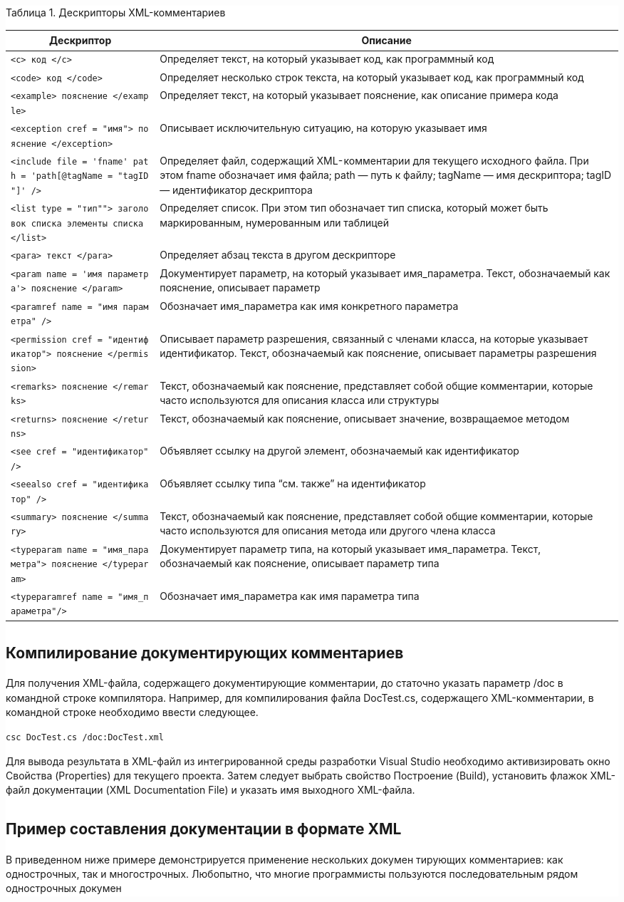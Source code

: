 Таблица 1. Дескрипторы XML-комментариев

| Дескриптор                                                      | Описание                                                                                                                                                                                         |
|-----------------------------------------------------------------|--------------------------------------------------------------------------------------------------------------------------------------------------------------------------------------------------|
| `<с> код </с>`                                                  | Определяет текст, на который указывает код, как программный код                                                                                                                                  |
| `<code> код </code>`                                            | Определяет несколько строк текста, на который указывает код, как программный код                                                                                                                 |
| `<example> пояснение </example>`                                | Определяет текст, на который указывает пояснение, как описание примера кода                                                                                                                      |
| `<exception cref = "имя"> пояснение </exception>`               | Описывает исключительную ситуацию, на которую указывает имя                                                                                                                                      |
| `<include file = 'fname' path = 'path[@tagName = "tagID "]' />` |	Определяет файл, содержащий XML-комментарии для текущего исходного файла. При этом fname обозначает имя файла; path — путь к файлу; tagName — имя дескриптора; tagID — идентификатор дескриптора |
| `<list type = "тип""> заголовок списка элементы списка </list>` | Определяет список. При этом тип обозначает тип списка, который может быть маркированным, нумерованным или таблицей                                                                               |
| `<раrа> текст </para>`                                          | Определяет абзац текста в другом дескрипторе                                                                                                                                                     |
| `<param name = 'имя параметра'> пояснение </param>`             | Документирует параметр, на который указывает имя_параметра. Текст, обозначаемый как пояснение, описывает параметр                                                                                |
| `<paramref name = "имя параметра" />`                           | Обозначает имя_параметра как имя конкретного параметра                                                                                                                                           |
| `<permission cref = "идентификатор"> пояснение </permission>`   | Описывает параметр разрешения, связанный с членами класса, на которые указывает идентификатор. Текст, обозначаемый как пояснение, описывает параметры разрешения                                 |
| `<remarks> пояснение </remarks>`                                | Текст, обозначаемый как пояснение, представляет собой общие комментарии, которые часто используются для описания класса или структуры                                                            |
| `<returns> пояснение </returns>`                                | Текст, обозначаемый как пояснение, описывает значение, возвращаемое методом                                                                                                                      |
| `<see cref = "идентификатор" />`                                | Объявляет ссылку на другой элемент, обозначаемый как идентификатор                                                                                                                               |
| `<seealso cref = "идентификатор" />`                            | Объявляет ссылку типа “см. также” на идентификатор                                                                                                                                               |
| `<summary> пояснение </summary>`                                | Текст, обозначаемый как пояснение, представляет собой общие комментарии, которые часто используются для описания метода или другого члена класса                                                 |
| `<typeparam name = "имя_параметра"> пояснение </typeparam>`     | Документирует параметр типа, на который указывает имя_параметра. Текст, обозначаемый как пояснение, описывает параметр типа                                                                      |
| `<typeparamref name = "имя_параметра"/>`                        | Обозначает имя_параметра как имя параметра типа                                                                                                                                                  |

## Компилирование документирующих комментариев
Для получения XML-файла, содержащего документирующие комментарии, до­
статочно указать параметр /doc в командной строке компилятора. Например, для
компилирования файла DocTest.cs, содержащего XML-комментарии, в командной
строке необходимо ввести следующее.
```
csc DocTest.cs /doc:DocTest.xml
```
Для вывода результата в XML-файл из интегрированной среды разработки Visual
Studio необходимо активизировать окно Свойства (Properties) для текущего проекта.
Затем следует выбрать свойство Построение (Build), установить флажок XML-файл
документации (XML Documentation File) и указать имя выходного XML-файла.

## Пример составления документации в формате XML
В приведенном ниже примере демонстрируется применение нескольких докумен­
тирующих комментариев: как однострочных, так и многострочных. Любопытно, что
многие программисты пользуются последовательным рядом однострочных докумен­